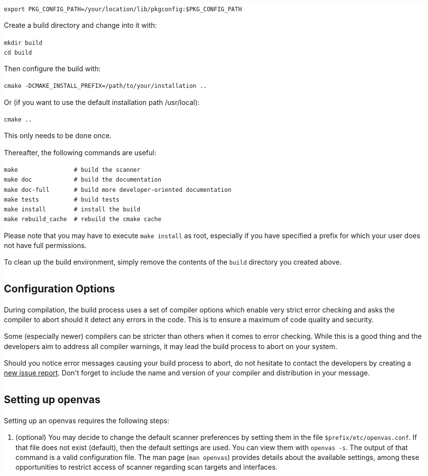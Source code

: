     export PKG_CONFIG_PATH=/your/location/lib/pkgconfig:$PKG_CONFIG_PATH

Create a build directory and change into it with:

    mkdir build
    cd build

Then configure the build with:

    cmake -DCMAKE_INSTALL_PREFIX=/path/to/your/installation ..

Or (if you want to use the default installation path /usr/local):

    cmake ..

This only needs to be done once.

Thereafter, the following commands are useful:

    make                # build the scanner
    make doc            # build the documentation
    make doc-full       # build more developer-oriented documentation
    make tests          # build tests
    make install        # install the build
    make rebuild_cache  # rebuild the cmake cache

Please note that you may have to execute `make install` as root, especially if
you have specified a prefix for which your user does not have full permissions.

To clean up the build environment, simply remove the contents of the `build`
directory you created above.


Configuration Options
---------------------

During compilation, the build process uses a set of compiler options which
enable very strict error checking and asks the compiler to abort should it detect
any errors in the code. This is to ensure a maximum of code quality and
security.

Some (especially newer) compilers can be stricter than others when it comes
to error checking. While this is a good thing and the developers aim to address
all compiler warnings, it may lead the build process to abort on your system.

Should you notice error messages causing your build process to abort, do not
hesitate to contact the developers by creating a
[new issue report](https://github.com/greenbone/openvas/issues/new).
Don't forget to include the name and version of your compiler and distribution in your
message.


Setting up openvas
------------------

Setting up an openvas requires the following steps:

1. (optional) You may decide to change the default scanner preferences
   by setting them in the file `$prefix/etc/openvas.conf`. If that file does
   not exist (default), then the default settings are used. You can view
   them with `openvas -s`. The output of that command is a valid configuration
   file. The man page (`man openvas`) provides details about the available
   settings, among these opportunities to restrict access of scanner regarding
   scan targets and interfaces.
